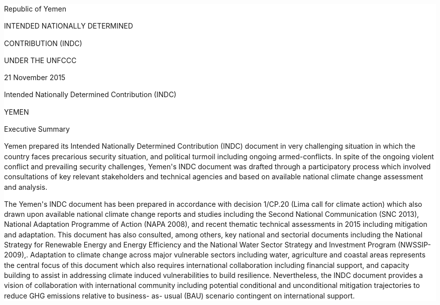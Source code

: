 <meta http-equiv='Content-Type' content='text/html; charset=utf-8'> 

 

Republic of Yemen 

 

INTENDED NATIONALLY DETERMINED 

CONTRIBUTION (INDC) 

UNDER THE UNFCCC 

21 November 2015 

 

 

 

 

 

 

 

 

 

 

 

 

 
 

                                                         
Intended Nationally Determined Contribution (INDC) 
                                                                

YEMEN 

Executive Summary 
 
Yemen  prepared  its  Intended  Nationally  Determined  Contribution  (INDC)  document  in  very 
challenging  situation  in  which  the  country  faces  precarious  security  situation,  and  political 
turmoil including ongoing armed-conflicts. In spite of the ongoing violent conflict and prevailing 
security challenges, Yemen's INDC document was drafted through a participatory process which 
involved  consultations  of  key  relevant  stakeholders  and  technical  agencies  and  based  on 
available national climate change assessment and analysis.  
 
The Yemen's INDC document has been prepared in accordance with decision 1/CP.20 (Lima call 
for climate action) which also drawn upon available national climate change reports and studies 
including the Second National Communication (SNC 2013), National Adaptation Programme of 
Action  (NAPA  2008),  and  recent  thematic  technical  assessments  in  2015  including  mitigation 
and  adaptation.  This  document  has  also  consulted,  among  others,  key  national  and  sectorial 
documents including the National Strategy for Renewable Energy and Energy Efficiency and the 
National Water Sector Strategy and Investment Program (NWSSIP-2009),. Adaptation to climate 
change  across  major  vulnerable  sectors  including  water,  agriculture  and  coastal  areas 
represents  the  central  focus  of  this  document  which  also  requires  international  collaboration 
including  financial  support,  and  capacity  building  to  assist  in  addressing  climate  induced 
vulnerabilities  to  build  resilience.  Nevertheless,  the  INDC  document  provides  a  vision  of 
collaboration  with  international  community  including  potential  conditional  and  unconditional 
mitigation trajectories to reduce GHG emissions relative to business- as- usual (BAU) scenario 
contingent on international support.   
 
